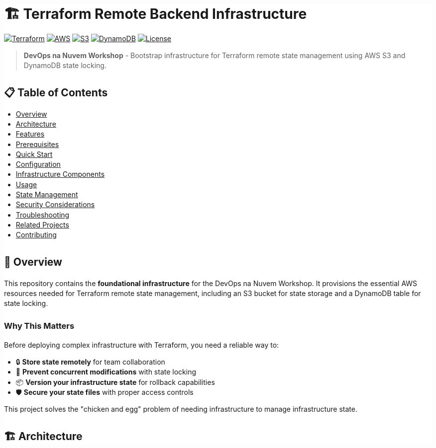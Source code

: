 # 🏗️ Terraform Remote Backend Infrastructure

[![Terraform](https://img.shields.io/badge/Terraform-v1.0+-623CE4?style=flat&logo=terraform&logoColor=white)](https://www.terraform.io/)
[![AWS](https://img.shields.io/badge/AWS-Cloud-FF9900?style=flat&logo=amazon-aws&logoColor=white)](https://aws.amazon.com/)
[![S3](https://img.shields.io/badge/AWS-S3-569A31?style=flat&logo=amazon-s3&logoColor=white)](https://aws.amazon.com/s3/)
[![DynamoDB](https://img.shields.io/badge/AWS-DynamoDB-4053D6?style=flat&logo=amazon-dynamodb&logoColor=white)](https://aws.amazon.com/dynamodb/)
[![License](https://img.shields.io/badge/License-MIT-green.svg)](LICENSE)

> **DevOps na Nuvem Workshop** - Bootstrap infrastructure for Terraform remote state management using AWS S3 and DynamoDB state locking.

## 📋 Table of Contents

- [Overview](#-overview)
- [Architecture](#-architecture)
- [Features](#-features)
- [Prerequisites](#-prerequisites)
- [Quick Start](#-quick-start)
- [Configuration](#-configuration)
- [Infrastructure Components](#-infrastructure-components)
- [Usage](#-usage)
- [State Management](#-state-management)
- [Security Considerations](#-security-considerations)
- [Troubleshooting](#-troubleshooting)
- [Related Projects](#-related-projects)
- [Contributing](#-contributing)

## 🎯 Overview

This repository contains the **foundational infrastructure** for the DevOps na Nuvem Workshop. It provisions the essential AWS resources needed for Terraform remote state management, including an S3 bucket for state storage and a DynamoDB table for state locking.

### Why This Matters

Before deploying complex infrastructure with Terraform, you need a reliable way to:
- 🔒 **Store state remotely** for team collaboration
- 🚫 **Prevent concurrent modifications** with state locking
- 📦 **Version your infrastructure state** for rollback capabilities
- 🛡️ **Secure your state files** with proper access controls

This project solves the "chicken and egg" problem of needing infrastructure to manage infrastructure state.

## 🏗️ Architecture
